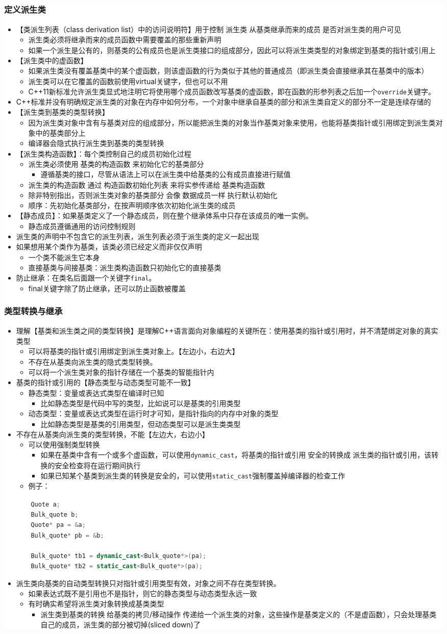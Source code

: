 ### 定义派生类

- 【类派生列表（class derivation list）中的访问说明符】用于控制 派生类 从基类继承而来的成员 是否对派生类的用户可见
  - 派生类必须将继承而来的成员函数中需要覆盖的那些重新声明
  - 如果一个派生是公有的，则基类的公有成员也是派生类接口的组成部分，因此可以将派生类类型的对象绑定到基类的指针或引用上
- 【派生类中的虚函数】
  - 如果派生类没有覆盖基类中的某个虚函数，则该虚函数的行为类似于其他的普通成员（即派生类会直接继承其在基类中的版本）
  - 派生类可以在它覆盖的函数前使用virtual关键字，但也可以不用
  - C++11新标准允许派生类显式地注明它将使用哪个成员函数改写基类的虚函数，即在函数的形参列表之后加一个`override`关键字。
- C++标准并没有明确规定派生类的对象在内存中如何分布，一个对象中继承自基类的部分和派生类自定义的部分不一定是连续存储的
- 【派生类到基类的类型转换】
  - 因为派生类对象中含有与基类对应的组成部分，所以能把派生类的对象当作基类对象来使用，也能将基类指针或引用绑定到派生类对象中的基类部分上
  - 编译器会隐式执行派生类到基类的类型转换
- 【派生类构造函数】：每个类控制自己的成员初始化过程
  - 派生类必须使用 基类的构造函数 来初始化它的基类部分
    - 遵循基类的接口，尽管从语法上可以在派生类中给基类的公有成员直接进行赋值
  - 派生类的构造函数 通过 构造函数初始化列表 来将实参传递给 基类构造函数
  - 除非特别指出，否则派生类对象的基类部分 会像 数据成员一样 执行默认初始化
  - 顺序：先初始化基类部分，在按声明顺序依次初始化派生类的成员
- 【静态成员】：如果基类定义了一个静态成员，则在整个继承体系中只存在该成员的唯一实例。
  - 静态成员遵循通用的访问控制规则
- 派生类的声明中不包含它的派生列表，派生列表必须于派生类的定义一起出现
- 如果想用某个类作为基类，该类必须已经定义而非仅仅声明
  - 一个类不能派生它本身
  - 直接基类与间接基类：派生类构造函数只初始化它的直接基类
- 防止继承：在类名后面跟一个关键字`final`。
  - final关键字除了防止继承，还可以防止函数被覆盖

### 类型转换与继承

- 理解【基类和派生类之间的类型转换】是理解C++语言面向对象编程的关键所在：使用基类的指针或引用时，并不清楚绑定对象的真实类型
  - 可以将基类的指针或引用绑定到派生类对象上。【左边小，右边大】
  - 不存在从基类向派生类的隐式类型转换。
  - 可以将一个派生类对象的指针存储在一个基类的智能指针内
- 基类的指针或引用的【静态类型与动态类型可能不一致】
  - 静态类型：变量或表达式类型在编译时已知
    - 比如静态类型是代码中写的类型，比如说可以是基类的引用类型
  - 动态类型：变量或表达式类型在运行时才可知，是指针指向的内存中对象的类型
    - 比如静态类型是基类的引用类型，但动态类型可以是派生类类型
- 不存在从基类向派生类的类型转换，不能【左边大，右边小】
  - 可以使用强制类型转换
    - 如果在基类中含有一个或多个虚函数，可以使用`dynamic_cast`，将基类的指针或引用 安全的转换成 派生类的指针或引用，该转换的安全检查将在运行期间执行
    - 如果已知某个基类到派生类的转换是安全的，可以使用`static_cast`强制覆盖掉编译器的检查工作
  - 例子：
  ```c++
      Quote a;
      Bulk_quote b;
      Quote* pa = &a;
      Bulk_quote* pb = &b;

      Bulk_quote* tb1 = dynamic_cast<Bulk_quote*>(pa);
      Bulk_quote* tb2 = static_cast<Bulk_quote*>(pa);  
  ```
- 派生类向基类的自动类型转换只对指针或引用类型有效，对象之间不存在类型转换。
  - 如果表达式既不是引用也不是指针，则它的静态类型与动态类型永远一致
  - 有时确实希望将派生类对象转换成基类类型
    - 派生类到基类的转换 给基类的拷贝/移动操作 传递给一个派生类的对象，这些操作是基类定义的（不是虚函数），只会处理基类自己的成员，派生类的部分被切掉(sliced down)了
 